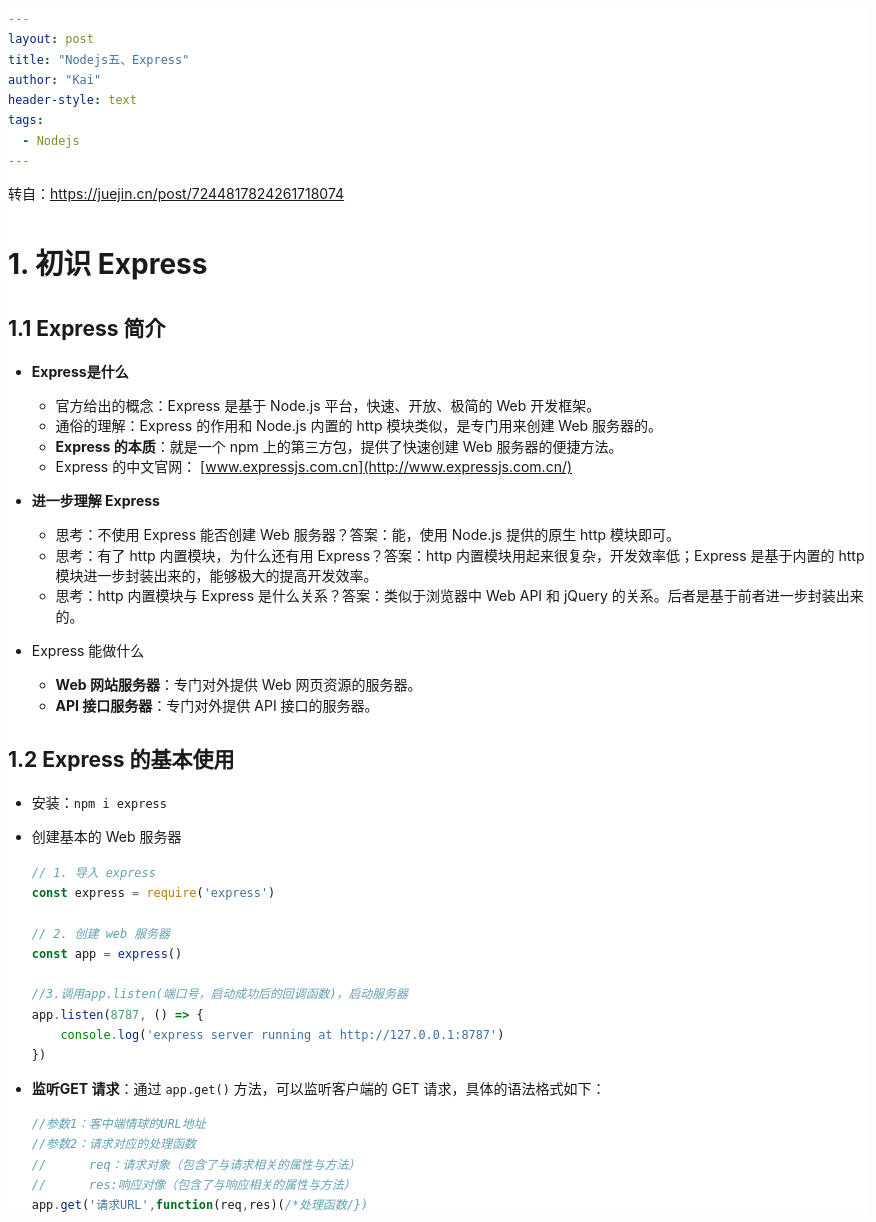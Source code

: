 ```yaml
---
layout: post
title: "Nodejs五、Express"
author: "Kai"
header-style: text
tags:
  - Nodejs
---
```


转自：https://juejin.cn/post/7244817824261718074

# 1. 初识 Express
## 1.1 Express 简介
- **Express是什么**
  - 官方给出的概念：Express 是基于 Node.js 平台，快速、开放、极简的 Web 开发框架。
  - 通俗的理解：Express 的作用和 Node.js 内置的 http 模块类似，是专门用来创建 Web 服务器的。
  - **Express 的本质**：就是一个 npm 上的第三方包，提供了快速创建 Web 服务器的便捷方法。
  - Express 的中文官网： [www.expressjs.com.cn](http://www.expressjs.com.cn/)

- **进一步理解 Express**
  - 思考：不使用 Express 能否创建 Web 服务器？答案：能，使用 Node.js 提供的原生 http 模块即可。
  - 思考：有了 http 内置模块，为什么还有用 Express？答案：http 内置模块用起来很复杂，开发效率低；Express 是基于内置的 http 模块进一步封装出来的，能够极大的提高开发效率。
  - 思考：http 内置模块与 Express 是什么关系？答案：类似于浏览器中 Web API 和 jQuery 的关系。后者是基于前者进一步封装出来的。

- Express 能做什么
  - **Web 网站服务器**：专门对外提供 Web 网页资源的服务器。
  - **API 接口服务器**：专门对外提供 API 接口的服务器。

## 1.2 Express 的基本使用
- 安装：`npm i express`
- 创建基本的 Web 服务器
  ```javascript
  // 1. 导入 express
  const express = require('express')

  // 2. 创建 web 服务器
  const app = express()

  //3.调用app.listen(端口号，启动成功后的回调函数)，启动服务器
  app.listen(8787, () => {
      console.log('express server running at http://127.0.0.1:8787')
  })
  ```

- **监听GET 请求**：通过 `app.get()` 方法，可以监听客户端的 GET 请求，具体的语法格式如下：
  ```javascript
  //参数1：客中端情球的URL地址
  //参数2：请求对应的处理函数
  //      req：请求对象（包含了与请求相关的属性与方法）
  //      res:响应对像（包含了与响应相关的属性与方法）
  app.get('请求URL',function(req,res)(/*处理函数/})
  ```
